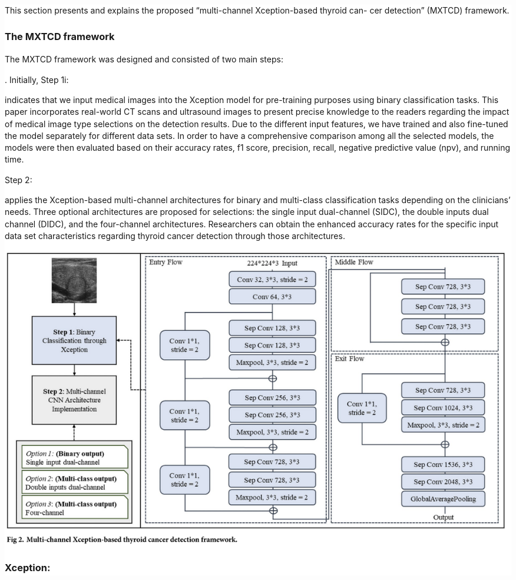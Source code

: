 This section presents and explains the proposed “multi-channel Xception-based thyroid can-
cer detection” (MXTCD) framework.

### The MXTCD framework

The MXTCD framework was designed and consisted of two main steps:

. Initially, Step 1i:

 indicates that we input medical images into the Xception model for         pre-training purposes using binary classification tasks. This paper incorporates real-world CT scans and ultrasound images to present precise knowledge to the readers regarding the impact of medical image type selections on the detection results. Due to the different input features, we have trained and also fine-tuned the model separately for different data sets. In order to have a comprehensive comparison among all the selected models, the models were then evaluated based on their accuracy rates, f1 score, precision, recall, negative predictive value (npv), and running time.

Step 2: 

applies the Xception-based multi-channel architectures for binary and multi-class classification tasks depending on the clinicians’ needs. Three optional architectures are proposed for selections: the single input dual-channel (SIDC), the double inputs dual channel (DIDC), and the four-channel architectures. Researchers can obtain the enhanced accuracy rates for the specific input data set characteristics regarding thyroid cancer detection through those architectures.

![Untitled](Multi-channel%20convolutional%20neural%20network%20archite%2063fdcba85b9044c2a273f56fbb98c91b/Untitled.png)

### Xception:
